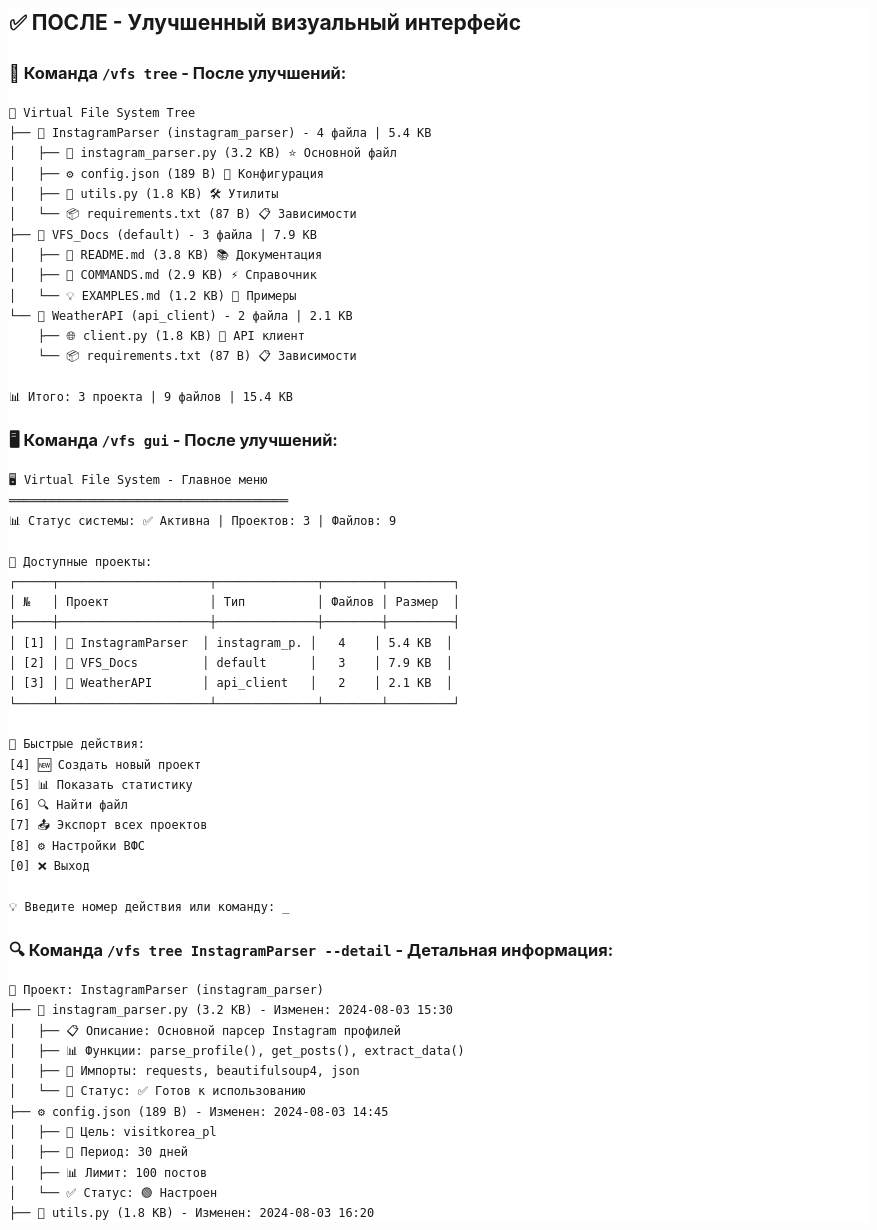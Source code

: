 
## ✅ **ПОСЛЕ** - Улучшенный визуальный интерфейс

### 🌳 **Команда `/vfs tree` - После улучшений:**
```
🌳 Virtual File System Tree
├── 📂 InstagramParser (instagram_parser) - 4 файла | 5.4 KB
│   ├── 🐍 instagram_parser.py (3.2 KB) ⭐ Основной файл
│   ├── ⚙️ config.json (189 B) 🔧 Конфигурация
│   ├── 🔧 utils.py (1.8 KB) 🛠️ Утилиты
│   └── 📦 requirements.txt (87 B) 📋 Зависимости
├── 📂 VFS_Docs (default) - 3 файла | 7.9 KB  
│   ├── 📖 README.md (3.8 KB) 📚 Документация
│   ├── 📜 COMMANDS.md (2.9 KB) ⚡ Справочник
│   └── 💡 EXAMPLES.md (1.2 KB) 🎯 Примеры
└── 📂 WeatherAPI (api_client) - 2 файла | 2.1 KB
    ├── 🌐 client.py (1.8 KB) 🔌 API клиент
    └── 📦 requirements.txt (87 B) 📋 Зависимости

📊 Итого: 3 проекта | 9 файлов | 15.4 KB
```

### 🖥️ **Команда `/vfs gui` - После улучшений:**
```
🖥️ Virtual File System - Главное меню
═══════════════════════════════════════
📊 Статус системы: ✅ Активна | Проектов: 3 | Файлов: 9

📂 Доступные проекты:
┌─────┬─────────────────────┬──────────────┬────────┬─────────┐
│ №   │ Проект              │ Тип          │ Файлов │ Размер  │
├─────┼─────────────────────┼──────────────┼────────┼─────────┤
│ [1] │ 📁 InstagramParser  │ instagram_p. │   4    │ 5.4 KB  │
│ [2] │ 📁 VFS_Docs         │ default      │   3    │ 7.9 KB  │  
│ [3] │ 📁 WeatherAPI       │ api_client   │   2    │ 2.1 KB  │
└─────┴─────────────────────┴──────────────┴────────┴─────────┘

🎯 Быстрые действия:
[4] 🆕 Создать новый проект
[5] 📊 Показать статистику
[6] 🔍 Найти файл
[7] 📤 Экспорт всех проектов
[8] ⚙️ Настройки ВФС
[0] ❌ Выход

💡 Введите номер действия или команду: _
```

### 🔍 **Команда `/vfs tree InstagramParser --detail` - Детальная информация:**
```
📁 Проект: InstagramParser (instagram_parser)
├── 🐍 instagram_parser.py (3.2 KB) - Изменен: 2024-08-03 15:30
│   ├── 📋 Описание: Основной парсер Instagram профилей
│   ├── 📊 Функции: parse_profile(), get_posts(), extract_data()
│   ├── 🔗 Импорты: requests, beautifulsoup4, json
│   └── 🎯 Статус: ✅ Готов к использованию
├── ⚙️ config.json (189 B) - Изменен: 2024-08-03 14:45
│   ├── 🎯 Цель: visitkorea_pl
│   ├── 📅 Период: 30 дней  
│   ├── 📊 Лимит: 100 постов
│   └── ✅ Статус: 🟢 Настроен
├── 🔧 utils.py (1.8 KB) - Изменен: 2024-08-03 16:20
```